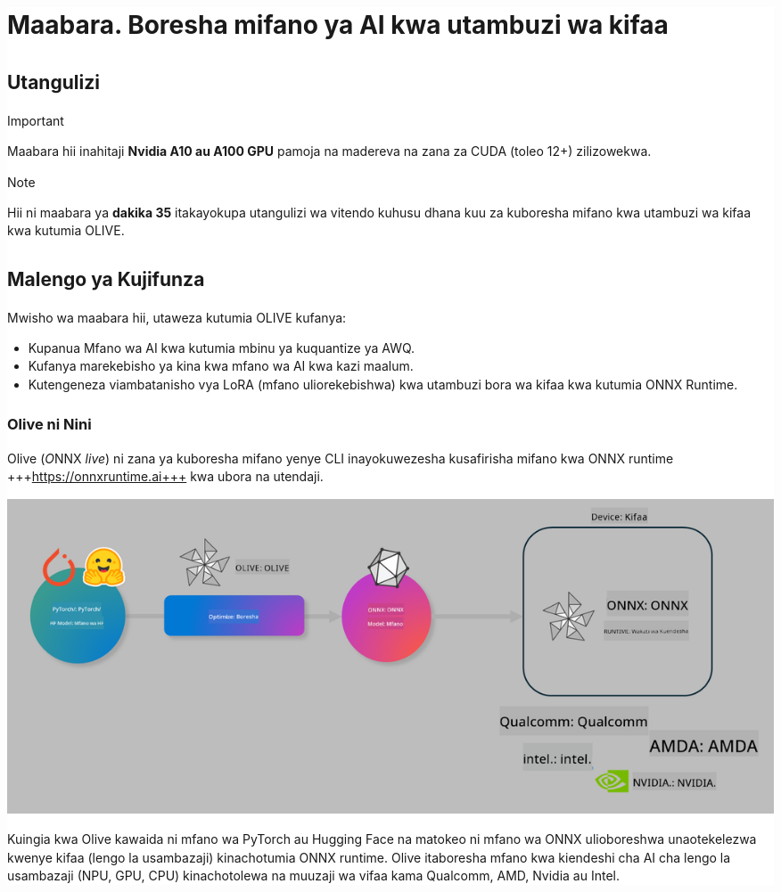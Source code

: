 
# Maabara. Boresha mifano ya AI kwa utambuzi wa kifaa

## Utangulizi

> [!IMPORTANT]
> Maabara hii inahitaji **Nvidia A10 au A100 GPU** pamoja na madereva na zana za CUDA (toleo 12+) zilizowekwa.

> [!NOTE]
> Hii ni maabara ya **dakika 35** itakayokupa utangulizi wa vitendo kuhusu dhana kuu za kuboresha mifano kwa utambuzi wa kifaa kwa kutumia OLIVE.

## Malengo ya Kujifunza

Mwisho wa maabara hii, utaweza kutumia OLIVE kufanya:

- Kupanua Mfano wa AI kwa kutumia mbinu ya kuquantize ya AWQ.
- Kufanya marekebisho ya kina kwa mfano wa AI kwa kazi maalum.
- Kutengeneza viambatanisho vya LoRA (mfano uliorekebishwa) kwa utambuzi bora wa kifaa kwa kutumia ONNX Runtime.

### Olive ni Nini

Olive (*O*NNX *live*) ni zana ya kuboresha mifano yenye CLI inayokuwezesha kusafirisha mifano kwa ONNX runtime +++https://onnxruntime.ai+++ kwa ubora na utendaji.

![Olive Flow](../../../../../translated_images/olive-flow.5daf97340275f8b61397e91430ff02724a2547937b352e7fdfc2f669c56dcd35.sw.png)

Kuingia kwa Olive kawaida ni mfano wa PyTorch au Hugging Face na matokeo ni mfano wa ONNX ulioboreshwa unaotekelezwa kwenye kifaa (lengo la usambazaji) kinachotumia ONNX runtime. Olive itaboresha mfano kwa kiendeshi cha AI cha lengo la usambazaji (NPU, GPU, CPU) kinachotolewa na muuzaji wa vifaa kama Qualcomm, AMD, Nvidia au Intel.
